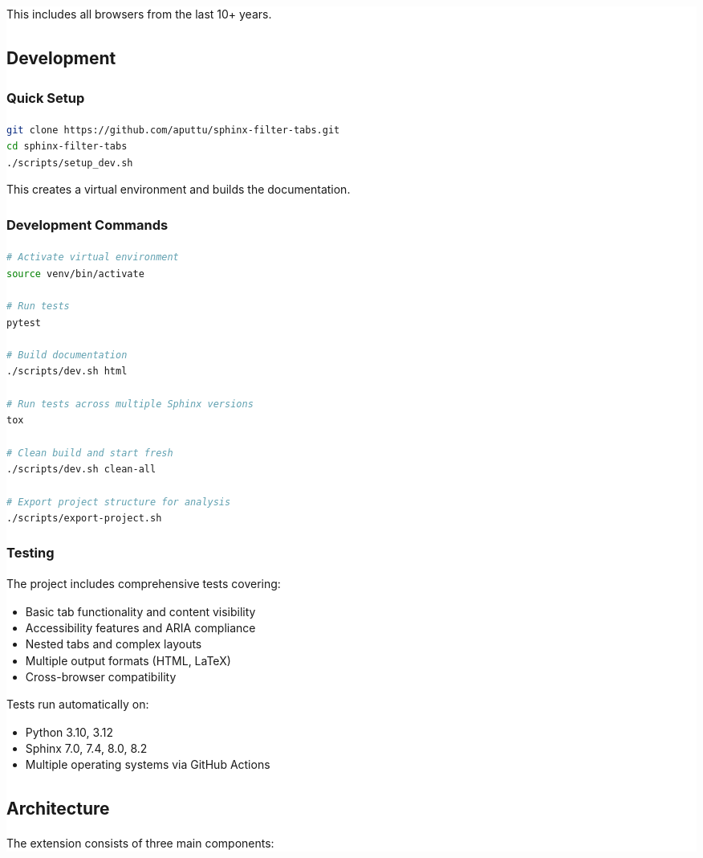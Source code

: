 This includes all browsers from the last 10+ years.

## Development

### Quick Setup

```bash
git clone https://github.com/aputtu/sphinx-filter-tabs.git
cd sphinx-filter-tabs
./scripts/setup_dev.sh
```

This creates a virtual environment and builds the documentation.

### Development Commands

```bash
# Activate virtual environment
source venv/bin/activate

# Run tests
pytest

# Build documentation
./scripts/dev.sh html

# Run tests across multiple Sphinx versions
tox

# Clean build and start fresh
./scripts/dev.sh clean-all

# Export project structure for analysis
./scripts/export-project.sh
```

### Testing

The project includes comprehensive tests covering:
- Basic tab functionality and content visibility
- Accessibility features and ARIA compliance
- Nested tabs and complex layouts
- Multiple output formats (HTML, LaTeX)
- Cross-browser compatibility

Tests run automatically on:
- Python 3.10, 3.12
- Sphinx 7.0, 7.4, 8.0, 8.2
- Multiple operating systems via GitHub Actions

## Architecture

The extension consists of three main components:
